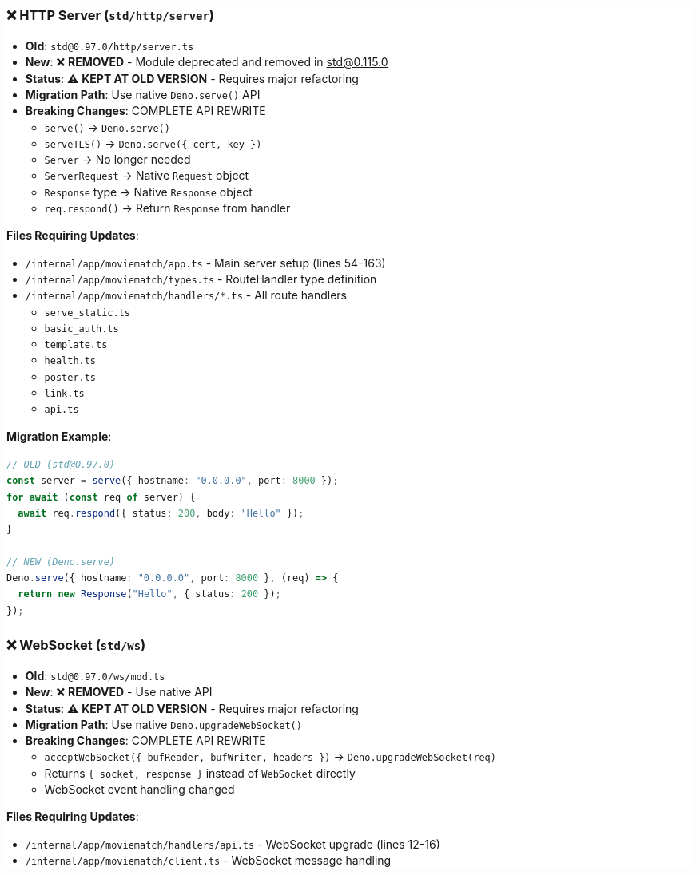 ### ❌ HTTP Server (`std/http/server`)
- **Old**: `std@0.97.0/http/server.ts`
- **New**: ❌ **REMOVED** - Module deprecated and removed in std@0.115.0
- **Status**: ⚠️ **KEPT AT OLD VERSION** - Requires major refactoring
- **Migration Path**: Use native `Deno.serve()` API
- **Breaking Changes**: COMPLETE API REWRITE
  - `serve()` → `Deno.serve()`
  - `serveTLS()` → `Deno.serve({ cert, key })`
  - `Server` → No longer needed
  - `ServerRequest` → Native `Request` object
  - `Response` type → Native `Response` object
  - `req.respond()` → Return `Response` from handler

**Files Requiring Updates**:
- `/internal/app/moviematch/app.ts` - Main server setup (lines 54-163)
- `/internal/app/moviematch/types.ts` - RouteHandler type definition
- `/internal/app/moviematch/handlers/*.ts` - All route handlers
  - `serve_static.ts`
  - `basic_auth.ts`
  - `template.ts`
  - `health.ts`
  - `poster.ts`
  - `link.ts`
  - `api.ts`

**Migration Example**:
```typescript
// OLD (std@0.97.0)
const server = serve({ hostname: "0.0.0.0", port: 8000 });
for await (const req of server) {
  await req.respond({ status: 200, body: "Hello" });
}

// NEW (Deno.serve)
Deno.serve({ hostname: "0.0.0.0", port: 8000 }, (req) => {
  return new Response("Hello", { status: 200 });
});
```

### ❌ WebSocket (`std/ws`)
- **Old**: `std@0.97.0/ws/mod.ts`
- **New**: ❌ **REMOVED** - Use native API
- **Status**: ⚠️ **KEPT AT OLD VERSION** - Requires major refactoring
- **Migration Path**: Use native `Deno.upgradeWebSocket()`
- **Breaking Changes**: COMPLETE API REWRITE
  - `acceptWebSocket({ bufReader, bufWriter, headers })` → `Deno.upgradeWebSocket(req)`
  - Returns `{ socket, response }` instead of `WebSocket` directly
  - WebSocket event handling changed

**Files Requiring Updates**:
- `/internal/app/moviematch/handlers/api.ts` - WebSocket upgrade (lines 12-16)
- `/internal/app/moviematch/client.ts` - WebSocket message handling
